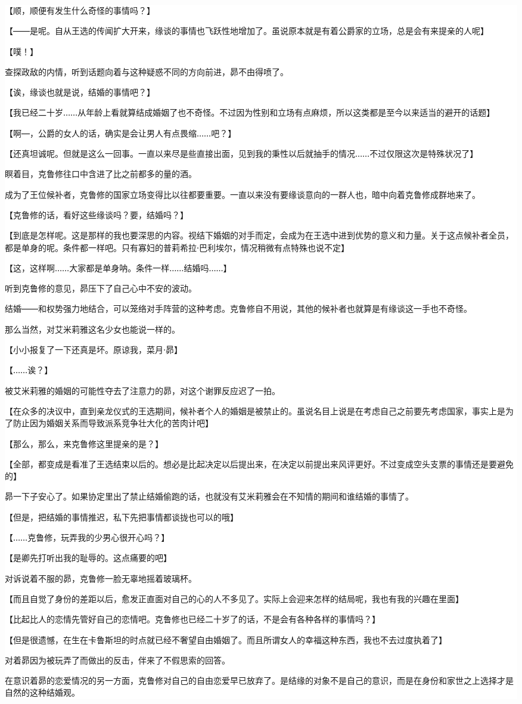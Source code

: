 【顺，顺便有发生什么奇怪的事情吗？】

【——是呢。自从王选的传闻扩大开来，缘谈的事情也飞跃性地增加了。虽说原本就是有着公爵家的立场，总是会有来提亲的人呢】

【噗！】

查探政敌的内情，听到话题向着与这种疑惑不同的方向前进，昴不由得喷了。

【诶，缘谈也就是说，结婚的事情吧？】

【我已经二十岁……从年龄上看就算结成婚姻了也不奇怪。不过因为性别和立场有点麻烦，所以这类都是至今以来适当的避开的话题】

【啊—，公爵的女人的话，确实是会让男人有点畏缩……吧？】

【还真坦诚呢。但就是这么一回事。一直以来尽是些直接出面，见到我的秉性以后就抽手的情况……不过仅限这次是特殊状况了】

瞑着目，克鲁修往口中含进了比之前都多的量的酒。

成为了王位候补者，克鲁修的国家立场变得比以往都要重要。一直以来没有要缘谈意向的一群人也，暗中向着克鲁修成群地来了。

【克鲁修的话，看好这些缘谈吗？要，结婚吗？】

【到底是怎样呢。这是那样的我也要深思的内容。视结下婚姻的对手而定，会成为在王选中进到优势的意义和力量。关于这点候补者全员，都是单身的呢。条件都一样吧。只有寡妇的普莉希拉·巴利埃尔，情况稍微有点特殊也说不定】

【这，这样啊……大家都是单身呐。条件一样……结婚吗……】

听到克鲁修的意见，昴压下了自己心中不安的波动。

结婚——和权势强力地结合，可以笼络对手阵营的这种考虑。克鲁修自不用说，其他的候补者也就算是有缘谈这一手也不奇怪。

那么当然，对艾米莉雅这名少女也能说一样的。

【小小报复了一下还真是坏。原谅我，菜月·昴】

【……诶？】

被艾米莉雅的婚姻的可能性夺去了注意力的昴，对这个谢罪反应迟了一拍。

【在众多的决议中，直到亲龙仪式的王选期间，候补者个人的婚姻是被禁止的。虽说名目上说是在考虑自己之前要先考虑国家，事实上是为了防止因为婚姻关系而导致派系竞争壮大化的苦肉计吧】

【那么，那么，来克鲁修这里提亲的是？】

【全部，都变成是看准了王选结束以后的。想必是比起决定以后提出来，在决定以前提出来风评更好。不过变成空头支票的事情还是要避免的】

昴一下子安心了。如果协定里出了禁止结婚偷跑的话，也就没有艾米莉雅会在不知情的期间和谁结婚的事情了。

【但是，把结婚的事情推迟，私下先把事情都谈拢也可以的哦】

【……克鲁修，玩弄我的少男心很开心吗？】

【是卿先打听出我的耻辱的。这点痛要的吧】

对诉说着不服的昴，克鲁修一脸无辜地摇着玻璃杯。

【而且自觉了身份的差距以后，愈发正直面对自己的心的人不多见了。实际上会迎来怎样的结局呢，我也有我的兴趣在里面】

【比起比人的恋情先管好自己的恋情吧。克鲁修也已经二十岁了的话，不是会有各种各样的事情吗？】

【但是很遗憾，在生在卡鲁斯坦的时点就已经不奢望自由婚姻了。而且所谓女人的幸福这种东西，我也不去过度执着了】

对着昴因为被玩弄了而做出的反击，伴来了不假思索的回答。

在意识着昴的恋爱情况的另一方面，克鲁修对自己的自由恋爱早已放弃了。是结缘的对象不是自己的意识，而是在身份和家世之上选择才是自然的这种结婚观。
